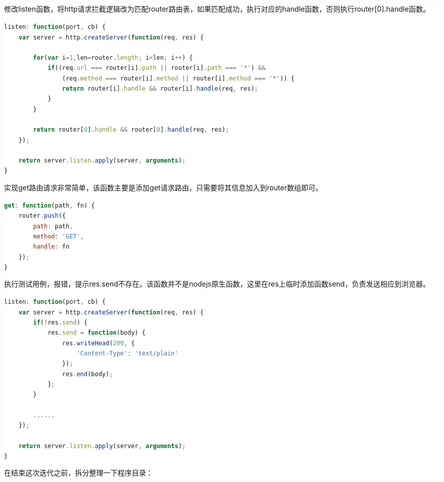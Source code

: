 修改listen函数，将http请求拦截逻辑改为匹配router路由表，如果匹配成功，执行对应的handle函数，否则执行router[0].handle函数。

```js
listen: function(port, cb) {
    var server = http.createServer(function(req, res) {
        
        for(var i=1,len=router.length; i<len; i++) {
            if((req.url === router[i].path || router[i].path === '*') &&
                (req.method === router[i].method || router[i].method === '*')) {
                return router[i].handle && router[i].handle(req, res);
            }
        }

        return router[0].handle && router[0].handle(req, res);
    });

    return server.listen.apply(server, arguments);
}
```

实现get路由请求非常简单，该函数主要是添加get请求路由，只需要将其信息加入到router数组即可。

```js
get: function(path, fn) {
    router.push({
        path: path,
        method: 'GET',
        handle: fn
    });
}
```

执行测试用例，报错，提示res.send不存在。该函数并不是nodejs原生函数，这里在res上临时添加函数send，负责发送相应到浏览器。

```js
listen: function(port, cb) {
    var server = http.createServer(function(req, res) {
        if(!res.send) {
            res.send = function(body) {
                res.writeHead(200, {
                    'Content-Type': 'text/plain'
                });
                res.end(body);
            };
        }

        ......
    });

    return server.listen.apply(server, arguments);
}
```

在结束这次迭代之前，拆分整理一下程序目录：
